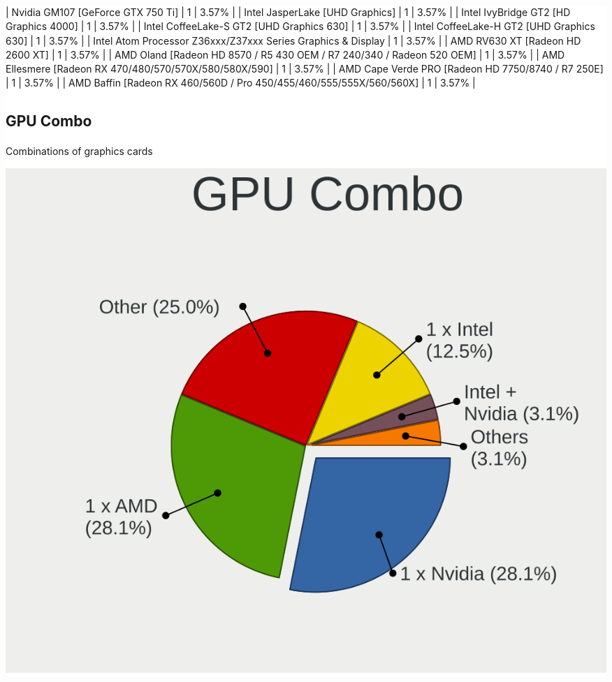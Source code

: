 | Nvidia GM107 [GeForce GTX 750 Ti]                                     | 1        | 3.57%   |
| Intel JasperLake [UHD Graphics]                                       | 1        | 3.57%   |
| Intel IvyBridge GT2 [HD Graphics 4000]                                | 1        | 3.57%   |
| Intel CoffeeLake-S GT2 [UHD Graphics 630]                             | 1        | 3.57%   |
| Intel CoffeeLake-H GT2 [UHD Graphics 630]                             | 1        | 3.57%   |
| Intel Atom Processor Z36xxx/Z37xxx Series Graphics & Display          | 1        | 3.57%   |
| AMD RV630 XT [Radeon HD 2600 XT]                                      | 1        | 3.57%   |
| AMD Oland [Radeon HD 8570 / R5 430 OEM / R7 240/340 / Radeon 520 OEM] | 1        | 3.57%   |
| AMD Ellesmere [Radeon RX 470/480/570/570X/580/580X/590]               | 1        | 3.57%   |
| AMD Cape Verde PRO [Radeon HD 7750/8740 / R7 250E]                    | 1        | 3.57%   |
| AMD Baffin [Radeon RX 460/560D / Pro 450/455/460/555/555X/560/560X]   | 1        | 3.57%   |

GPU Combo
---------

Combinations of graphics cards

![GPU Combo](./images/pie_chart_bsd/gpu_combo.svg)
